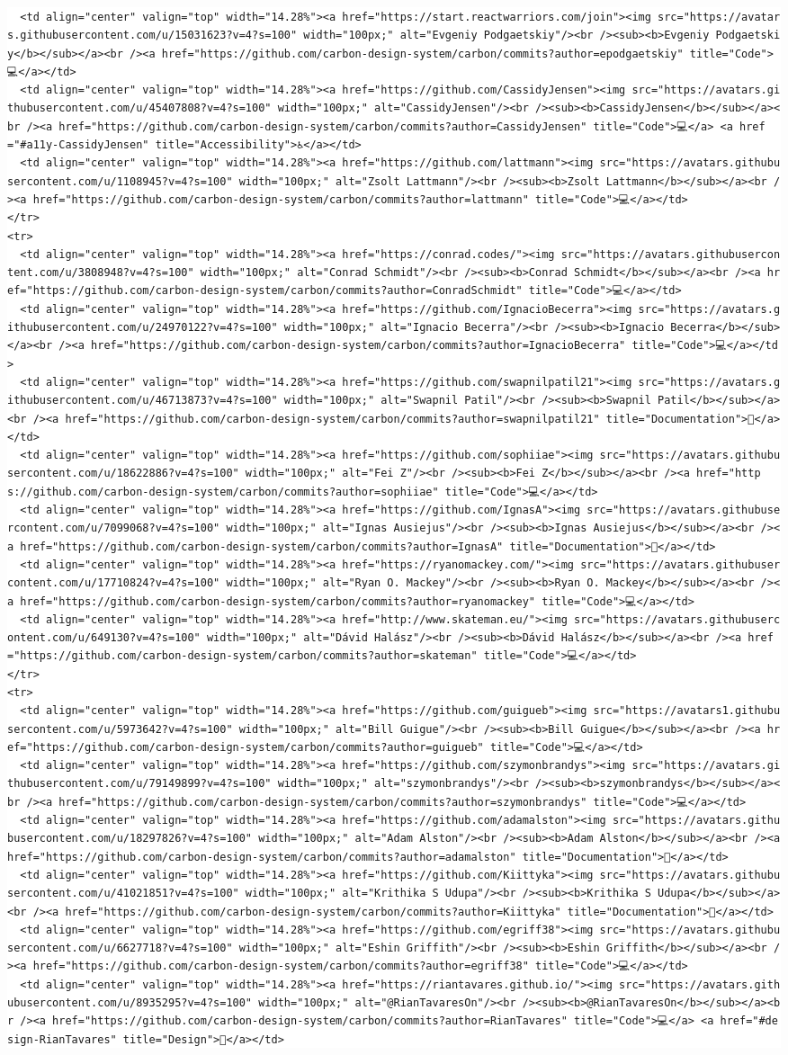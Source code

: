       <td align="center" valign="top" width="14.28%"><a href="https://start.reactwarriors.com/join"><img src="https://avatars.githubusercontent.com/u/15031623?v=4?s=100" width="100px;" alt="Evgeniy Podgaetskiy"/><br /><sub><b>Evgeniy Podgaetskiy</b></sub></a><br /><a href="https://github.com/carbon-design-system/carbon/commits?author=epodgaetskiy" title="Code">💻</a></td>
      <td align="center" valign="top" width="14.28%"><a href="https://github.com/CassidyJensen"><img src="https://avatars.githubusercontent.com/u/45407808?v=4?s=100" width="100px;" alt="CassidyJensen"/><br /><sub><b>CassidyJensen</b></sub></a><br /><a href="https://github.com/carbon-design-system/carbon/commits?author=CassidyJensen" title="Code">💻</a> <a href="#a11y-CassidyJensen" title="Accessibility">️️️️♿️</a></td>
      <td align="center" valign="top" width="14.28%"><a href="https://github.com/lattmann"><img src="https://avatars.githubusercontent.com/u/1108945?v=4?s=100" width="100px;" alt="Zsolt Lattmann"/><br /><sub><b>Zsolt Lattmann</b></sub></a><br /><a href="https://github.com/carbon-design-system/carbon/commits?author=lattmann" title="Code">💻</a></td>
    </tr>
    <tr>
      <td align="center" valign="top" width="14.28%"><a href="https://conrad.codes/"><img src="https://avatars.githubusercontent.com/u/3808948?v=4?s=100" width="100px;" alt="Conrad Schmidt"/><br /><sub><b>Conrad Schmidt</b></sub></a><br /><a href="https://github.com/carbon-design-system/carbon/commits?author=ConradSchmidt" title="Code">💻</a></td>
      <td align="center" valign="top" width="14.28%"><a href="https://github.com/IgnacioBecerra"><img src="https://avatars.githubusercontent.com/u/24970122?v=4?s=100" width="100px;" alt="Ignacio Becerra"/><br /><sub><b>Ignacio Becerra</b></sub></a><br /><a href="https://github.com/carbon-design-system/carbon/commits?author=IgnacioBecerra" title="Code">💻</a></td>
      <td align="center" valign="top" width="14.28%"><a href="https://github.com/swapnilpatil21"><img src="https://avatars.githubusercontent.com/u/46713873?v=4?s=100" width="100px;" alt="Swapnil Patil"/><br /><sub><b>Swapnil Patil</b></sub></a><br /><a href="https://github.com/carbon-design-system/carbon/commits?author=swapnilpatil21" title="Documentation">📖</a></td>
      <td align="center" valign="top" width="14.28%"><a href="https://github.com/sophiiae"><img src="https://avatars.githubusercontent.com/u/18622886?v=4?s=100" width="100px;" alt="Fei Z"/><br /><sub><b>Fei Z</b></sub></a><br /><a href="https://github.com/carbon-design-system/carbon/commits?author=sophiiae" title="Code">💻</a></td>
      <td align="center" valign="top" width="14.28%"><a href="https://github.com/IgnasA"><img src="https://avatars.githubusercontent.com/u/7099068?v=4?s=100" width="100px;" alt="Ignas Ausiejus"/><br /><sub><b>Ignas Ausiejus</b></sub></a><br /><a href="https://github.com/carbon-design-system/carbon/commits?author=IgnasA" title="Documentation">📖</a></td>
      <td align="center" valign="top" width="14.28%"><a href="https://ryanomackey.com/"><img src="https://avatars.githubusercontent.com/u/17710824?v=4?s=100" width="100px;" alt="Ryan O. Mackey"/><br /><sub><b>Ryan O. Mackey</b></sub></a><br /><a href="https://github.com/carbon-design-system/carbon/commits?author=ryanomackey" title="Code">💻</a></td>
      <td align="center" valign="top" width="14.28%"><a href="http://www.skateman.eu/"><img src="https://avatars.githubusercontent.com/u/649130?v=4?s=100" width="100px;" alt="Dávid Halász"/><br /><sub><b>Dávid Halász</b></sub></a><br /><a href="https://github.com/carbon-design-system/carbon/commits?author=skateman" title="Code">💻</a></td>
    </tr>
    <tr>
      <td align="center" valign="top" width="14.28%"><a href="https://github.com/guigueb"><img src="https://avatars1.githubusercontent.com/u/5973642?v=4?s=100" width="100px;" alt="Bill Guigue"/><br /><sub><b>Bill Guigue</b></sub></a><br /><a href="https://github.com/carbon-design-system/carbon/commits?author=guigueb" title="Code">💻</a></td>
      <td align="center" valign="top" width="14.28%"><a href="https://github.com/szymonbrandys"><img src="https://avatars.githubusercontent.com/u/79149899?v=4?s=100" width="100px;" alt="szymonbrandys"/><br /><sub><b>szymonbrandys</b></sub></a><br /><a href="https://github.com/carbon-design-system/carbon/commits?author=szymonbrandys" title="Code">💻</a></td>
      <td align="center" valign="top" width="14.28%"><a href="https://github.com/adamalston"><img src="https://avatars.githubusercontent.com/u/18297826?v=4?s=100" width="100px;" alt="Adam Alston"/><br /><sub><b>Adam Alston</b></sub></a><br /><a href="https://github.com/carbon-design-system/carbon/commits?author=adamalston" title="Documentation">📖</a></td>
      <td align="center" valign="top" width="14.28%"><a href="https://github.com/Kiittyka"><img src="https://avatars.githubusercontent.com/u/41021851?v=4?s=100" width="100px;" alt="Krithika S Udupa"/><br /><sub><b>Krithika S Udupa</b></sub></a><br /><a href="https://github.com/carbon-design-system/carbon/commits?author=Kiittyka" title="Documentation">📖</a></td>
      <td align="center" valign="top" width="14.28%"><a href="https://github.com/egriff38"><img src="https://avatars.githubusercontent.com/u/6627718?v=4?s=100" width="100px;" alt="Eshin Griffith"/><br /><sub><b>Eshin Griffith</b></sub></a><br /><a href="https://github.com/carbon-design-system/carbon/commits?author=egriff38" title="Code">💻</a></td>
      <td align="center" valign="top" width="14.28%"><a href="https://riantavares.github.io/"><img src="https://avatars.githubusercontent.com/u/8935295?v=4?s=100" width="100px;" alt="@RianTavaresOn"/><br /><sub><b>@RianTavaresOn</b></sub></a><br /><a href="https://github.com/carbon-design-system/carbon/commits?author=RianTavares" title="Code">💻</a> <a href="#design-RianTavares" title="Design">🎨</a></td>